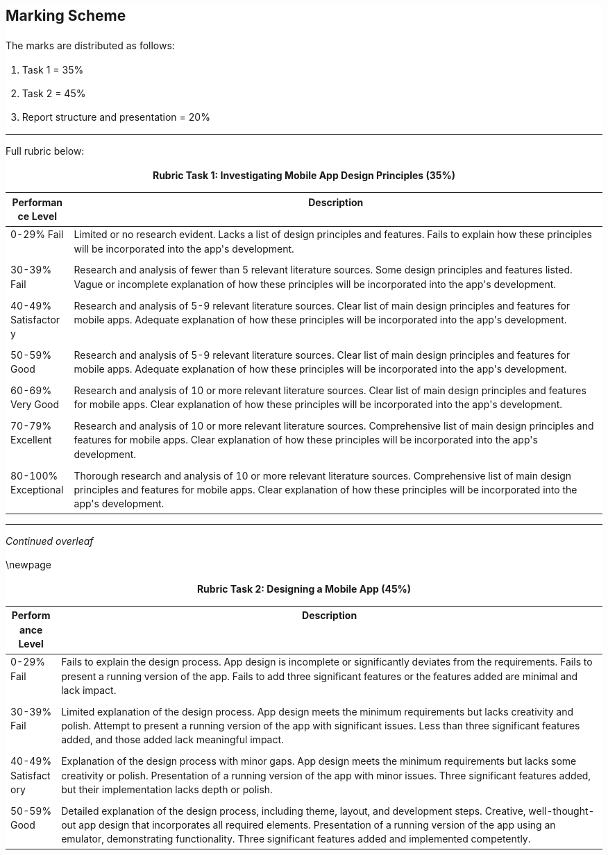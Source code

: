 ## Marking Scheme
The marks are distributed as follows:

1. Task 1 = 35%

2. Task 2 = 45%							

3. Report structure and presentation = 20%

--------------------------------------------------------------------------

Full rubric below:

<div align=center>

**Rubric Task 1: Investigating Mobile App Design Principles (35%)**  

 Performance Level    | Description                                                                      |
|-----------------------|----------------------------------------------------------------------------------|
| 0-29% Fail            | Limited or no research evident. Lacks a list of design principles and features. Fails to explain how these principles will be incorporated into the app's development. |
|                       |                                                                                  |
| 30-39% Fail           | Research and analysis of fewer than 5 relevant literature sources. Some design principles and features listed. Vague or incomplete explanation of how these principles will be incorporated into the app's development. |
|                       |                                                                                  |
| 40-49% Satisfactory   | Research and analysis of 5-9 relevant literature sources. Clear list of main design principles and features for mobile apps. Adequate explanation of how these principles will be incorporated into the app's development. |
|                       |                                                                                  |
| 50-59% Good           | Research and analysis of 5-9 relevant literature sources. Clear list of main design principles and features for mobile apps. Adequate explanation of how these principles will be incorporated into the app's development. |
|                       |                                                                                  |
| 60-69% Very Good      | Research and analysis of 10 or more relevant literature sources. Clear list of main design principles and features for mobile apps. Clear explanation of how these principles will be incorporated into the app's development. |
|                       |                                                                                  |
| 70-79% Excellent      | Research and analysis of 10 or more relevant literature sources. Comprehensive list of main design principles and features for mobile apps. Clear explanation of how these principles will be incorporated into the app's development. |
|                       |                                                                                  |
| 80-100% Exceptional   | Thorough research and analysis of 10 or more relevant literature sources. Comprehensive list of main design principles and features for mobile apps. Clear explanation of how these principles will be incorporated into the app's development. |

</div>


-------

*Continued overleaf*

\newpage

<div align=center>

**Rubric Task 2: Designing a Mobile App (45%)**

 Performance Level    | Description                                                                      |
|-----------------------|----------------------------------------------------------------------------------|
| 0-29% Fail            | Fails to explain the design process. App design is incomplete or significantly deviates from the requirements. Fails to present a running version of the app. Fails to add three significant features or the features added are minimal and lack impact. |
|                       |                                                                                  |
| 30-39% Fail           | Limited explanation of the design process. App design meets the minimum requirements but lacks creativity and polish. Attempt to present a running version of the app with significant issues. Less than three significant features added, and those added lack meaningful impact. |
|                       |                                                                                  |
| 40-49% Satisfactory   | Explanation of the design process with minor gaps. App design meets the minimum requirements but lacks some creativity or polish. Presentation of a running version of the app with minor issues. Three significant features added, but their implementation lacks depth or polish. |
|                       |                                                                                  |
| 50-59% Good           | Detailed explanation of the design process, including theme, layout, and development steps. Creative, well-thought-out app design that incorporates all required elements. Presentation of a running version of the app using an emulator, demonstrating functionality. Three significant features added and implemented competently. |